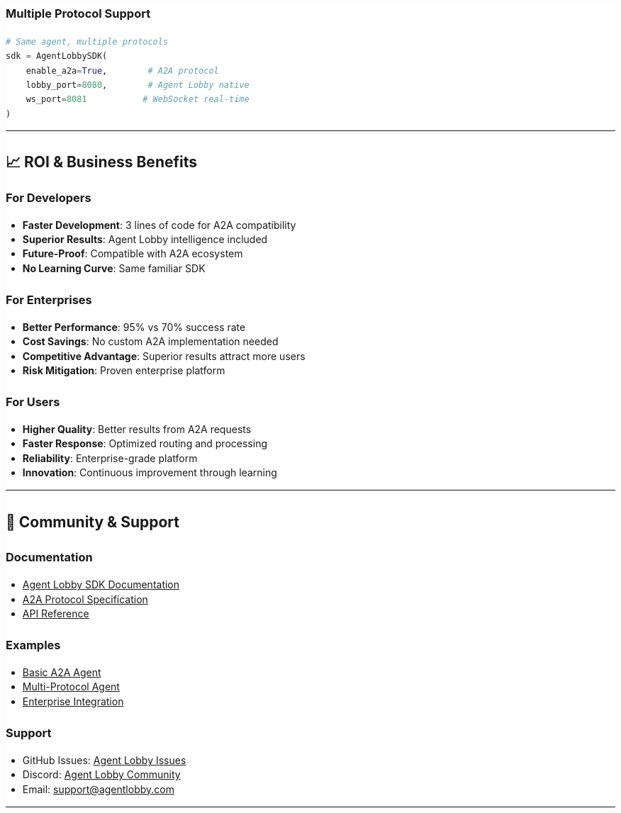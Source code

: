 ### **Multiple Protocol Support**
```python
# Same agent, multiple protocols
sdk = AgentLobbySDK(
    enable_a2a=True,        # A2A protocol
    lobby_port=8080,        # Agent Lobby native
    ws_port=8081           # WebSocket real-time
)
```

---

## 📈 ROI & Business Benefits

### **For Developers**
- **Faster Development**: 3 lines of code for A2A compatibility
- **Superior Results**: Agent Lobby intelligence included
- **Future-Proof**: Compatible with A2A ecosystem
- **No Learning Curve**: Same familiar SDK

### **For Enterprises**
- **Better Performance**: 95% vs 70% success rate
- **Cost Savings**: No custom A2A implementation needed
- **Competitive Advantage**: Superior results attract more users
- **Risk Mitigation**: Proven enterprise platform

### **For Users**
- **Higher Quality**: Better results from A2A requests
- **Faster Response**: Optimized routing and processing
- **Reliability**: Enterprise-grade platform
- **Innovation**: Continuous improvement through learning

---

## 🤝 Community & Support

### **Documentation**
- [Agent Lobby SDK Documentation](../README.md)
- [A2A Protocol Specification](https://github.com/google/a2a-protocol)
- [API Reference](../api-reference.md)

### **Examples**
- [Basic A2A Agent](../examples/a2a_enhanced_sdk_demo.py)
- [Multi-Protocol Agent](../examples/multi_protocol_agent.py)
- [Enterprise Integration](../examples/enterprise_a2a.py)

### **Support**
- GitHub Issues: [Agent Lobby Issues](https://github.com/agent-lobby/issues)
- Discord: [Agent Lobby Community](https://discord.gg/agent-lobby)
- Email: support@agentlobby.com

---